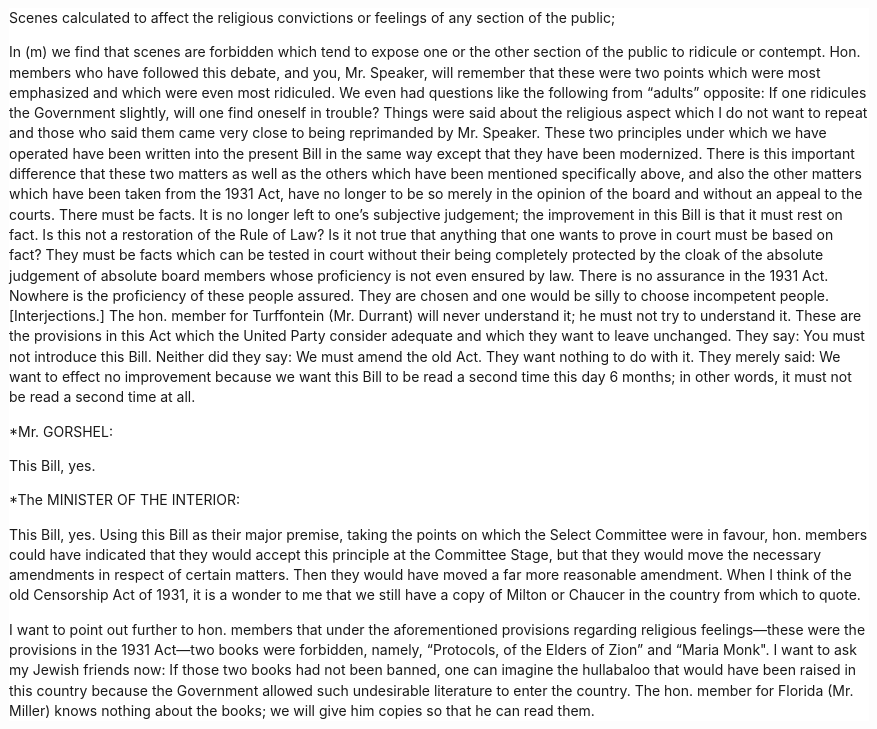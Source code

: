 <block name="quote">Scenes calculated to affect the religious convictions or feelings of any section of the public;</block>

<p>In (m) we find that scenes are forbidden which tend to expose one or the other section of the public to ridicule or contempt. Hon. members who have followed this debate, and you, Mr. Speaker, will remember that these were two points which were most emphasized and which were even most ridiculed. We even had questions like the following from &#x201C;adults&#x201D; opposite: If one ridicules the Government slightly, will one find oneself in trouble? Things were said about the religious aspect which I do not want to repeat and those who said them came very close to being reprimanded by Mr. Speaker. These two principles under which we have operated have been written into the present Bill in the same way except that they have been modernized. There is this important difference that these two matters as well as the others which have been mentioned specifically above, and also the other matters which have been taken from the 1931 Act, have no longer to be so merely in the opinion of the board and without an appeal to the courts. There must be facts. It is no longer left to one&#x2019;s subjective judgement; the improvement in this Bill is that it must rest on fact. Is this not a restoration of the Rule of Law? Is it not true that anything that one wants to prove in court must be based on fact? They must be facts which can be tested in court without their being completely protected by the cloak of the <span class="col_531-532" refersTo="page_0280"/>absolute judgement of absolute board members whose proficiency is not even ensured by law. There is no assurance in the 1931 Act. Nowhere is the proficiency of these people assured. They are chosen and one would be silly to choose incompetent people. [Interjections.] The hon. member for Turffontein (Mr. Durrant) will never understand it; he must not try to understand it. These are the provisions in this Act which the United Party consider adequate and which they want to leave unchanged. They say: You must not introduce this Bill. Neither did they say: We must amend the old Act. They want nothing to do with it. They merely said: We want to effect no improvement because we want this Bill to be read a second time this day 6 months; in other words, it must not be read a second time at all.</p>

</speech>

<speech by="#gorshel">

<from>*Mr. <person refersTo="hansard_za">GORSHEL</person>:</from>

<p>This Bill, yes.</p>

</speech>

<speech by="#minister_of_the_interior">

<from>*The <person refersTo="hansard_za">MINISTER OF THE INTERIOR</person>:</from>

<p>This Bill, yes. Using this Bill as their major premise, taking the points on which the Select Committee were in favour, hon. members could have indicated that they would accept this principle at the Committee Stage, but that they would move the necessary amendments in respect of certain matters. Then they would have moved a far more reasonable amendment. When I think of the old Censorship Act of 1931, it is a wonder to me that we still have a copy of Milton or Chaucer in the country from which to quote.</p>

<p>I want to point out further to hon. members that under the aforementioned provisions regarding religious feelings&#x2014;these were the provisions in the 1931 Act&#x2014;two books were forbidden, namely, &#x201C;Protocols, of the Elders of Zion&#x201D; and &#x201C;Maria Monk". I want to ask my Jewish friends now: If those two books had not been banned, one can imagine the hullabaloo that would have been raised in this country because the Government allowed such undesirable literature to enter the country. The hon. member for Florida (Mr. Miller) knows nothing about the books; we will give him copies so that he can read them.</p>
